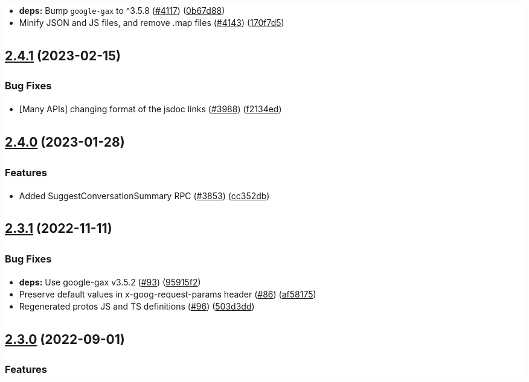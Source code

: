 * **deps:** Bump `google-gax` to ^3.5.8 ([#4117](https://github.com/googleapis/google-cloud-node/issues/4117)) ([0b67d88](https://github.com/googleapis/google-cloud-node/commit/0b67d883963643ce1b4f6d2ccd3e8d37adf6e029))
* Minify JSON and JS files, and remove .map files ([#4143](https://github.com/googleapis/google-cloud-node/issues/4143)) ([170f7d5](https://github.com/googleapis/google-cloud-node/commit/170f7d57b8fd344d182a8e758867b8124722eebc))

## [2.4.1](https://github.com/googleapis/google-cloud-node/compare/network-management-v2.4.0...network-management-v2.4.1) (2023-02-15)


### Bug Fixes

* [Many APIs] changing format of the jsdoc links ([#3988](https://github.com/googleapis/google-cloud-node/issues/3988)) ([f2134ed](https://github.com/googleapis/google-cloud-node/commit/f2134ed5f166a3bb7dd0bed556700f0b0fd9756a))

## [2.4.0](https://github.com/googleapis/google-cloud-node/compare/network-management-v2.3.1...network-management-v2.4.0) (2023-01-28)


### Features

* Added SuggestConversationSummary RPC ([#3853](https://github.com/googleapis/google-cloud-node/issues/3853)) ([cc352db](https://github.com/googleapis/google-cloud-node/commit/cc352db97f3bd8925bf1a7631a0ae64ff976fa4e))

## [2.3.1](https://github.com/googleapis/nodejs-network-management/compare/v2.3.0...v2.3.1) (2022-11-11)


### Bug Fixes

* **deps:** Use google-gax v3.5.2 ([#93](https://github.com/googleapis/nodejs-network-management/issues/93)) ([95915f2](https://github.com/googleapis/nodejs-network-management/commit/95915f2e95c1970096b1ab0b7907d0fe1a5a3ee2))
* Preserve default values in x-goog-request-params header ([#86](https://github.com/googleapis/nodejs-network-management/issues/86)) ([af58175](https://github.com/googleapis/nodejs-network-management/commit/af58175c71f3303f6808235db1efe216f2e27c2a))
* Regenerated protos JS and TS definitions ([#96](https://github.com/googleapis/nodejs-network-management/issues/96)) ([503d3dd](https://github.com/googleapis/nodejs-network-management/commit/503d3dd876892c8a5586091103bf464500cadc3e))

## [2.3.0](https://github.com/googleapis/nodejs-network-management/compare/v2.2.0...v2.3.0) (2022-09-01)


### Features
